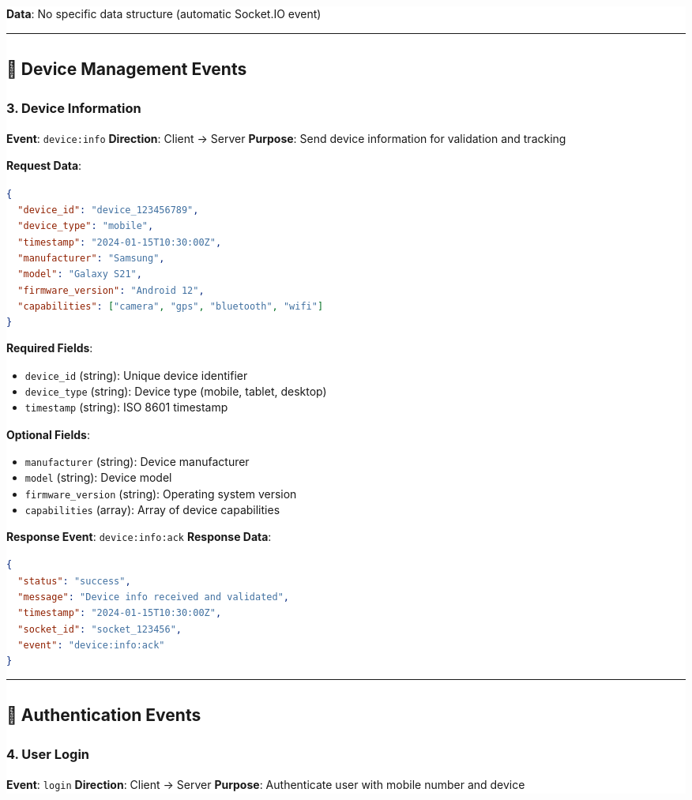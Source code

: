 **Data**: No specific data structure (automatic Socket.IO event)

---

## 📱 Device Management Events

### 3. Device Information
**Event**: `device:info`
**Direction**: Client → Server
**Purpose**: Send device information for validation and tracking

**Request Data**:
```json
{
  "device_id": "device_123456789",
  "device_type": "mobile",
  "timestamp": "2024-01-15T10:30:00Z",
  "manufacturer": "Samsung",
  "model": "Galaxy S21",
  "firmware_version": "Android 12",
  "capabilities": ["camera", "gps", "bluetooth", "wifi"]
}
```

**Required Fields**:
- `device_id` (string): Unique device identifier
- `device_type` (string): Device type (mobile, tablet, desktop)
- `timestamp` (string): ISO 8601 timestamp

**Optional Fields**:
- `manufacturer` (string): Device manufacturer
- `model` (string): Device model
- `firmware_version` (string): Operating system version
- `capabilities` (array): Array of device capabilities

**Response Event**: `device:info:ack`
**Response Data**:
```json
{
  "status": "success",
  "message": "Device info received and validated",
  "timestamp": "2024-01-15T10:30:00Z",
  "socket_id": "socket_123456",
  "event": "device:info:ack"
}
```

---

## 🔐 Authentication Events

### 4. User Login
**Event**: `login`
**Direction**: Client → Server
**Purpose**: Authenticate user with mobile number and device
